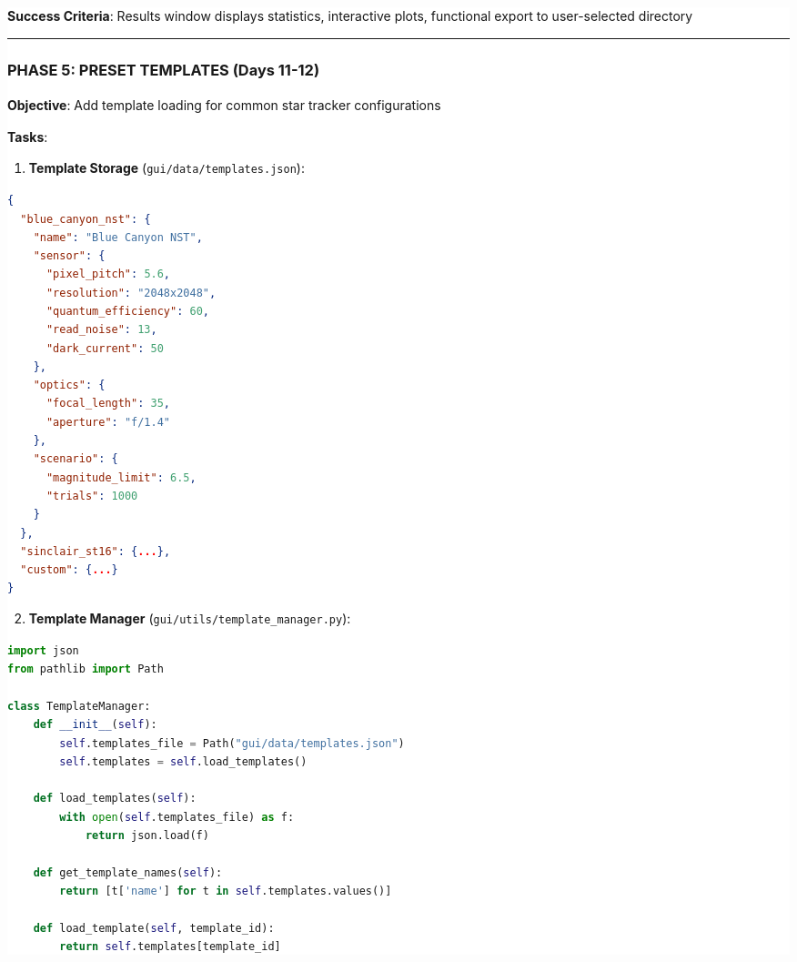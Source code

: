 **Success Criteria**: Results window displays statistics, interactive plots, functional export to user-selected directory

---

### PHASE 5: PRESET TEMPLATES (Days 11-12)

**Objective**: Add template loading for common star tracker configurations

**Tasks**:

1. **Template Storage** (`gui/data/templates.json`):
```json
{
  "blue_canyon_nst": {
    "name": "Blue Canyon NST",
    "sensor": {
      "pixel_pitch": 5.6,
      "resolution": "2048x2048",
      "quantum_efficiency": 60,
      "read_noise": 13,
      "dark_current": 50
    },
    "optics": {
      "focal_length": 35,
      "aperture": "f/1.4"
    },
    "scenario": {
      "magnitude_limit": 6.5,
      "trials": 1000
    }
  },
  "sinclair_st16": {...},
  "custom": {...}
}
```

2. **Template Manager** (`gui/utils/template_manager.py`):
```python
import json
from pathlib import Path

class TemplateManager:
    def __init__(self):
        self.templates_file = Path("gui/data/templates.json")
        self.templates = self.load_templates()
    
    def load_templates(self):
        with open(self.templates_file) as f:
            return json.load(f)
    
    def get_template_names(self):
        return [t['name'] for t in self.templates.values()]
    
    def load_template(self, template_id):
        return self.templates[template_id]
```
